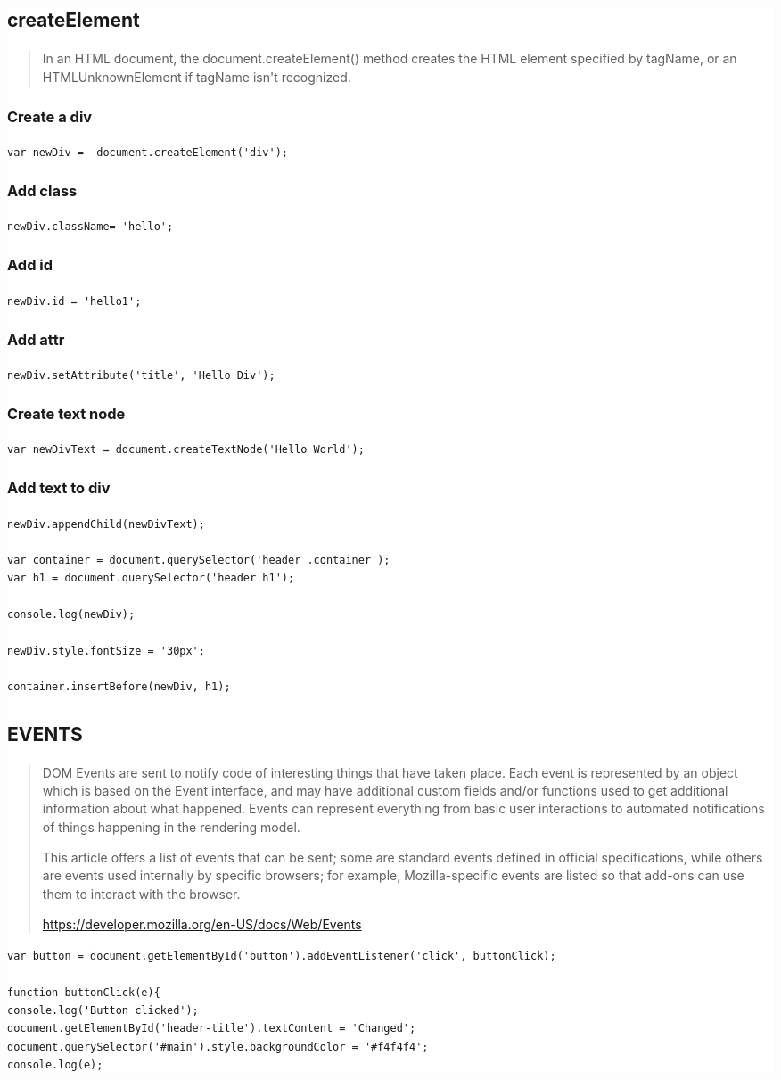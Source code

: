 ## createElement
> In an HTML document, the document.createElement() method creates the HTML element specified by tagName, or an HTMLUnknownElement if tagName isn't recognized.


### Create a div
    var newDiv =  document.createElement('div');

### Add class
    newDiv.className= 'hello';

### Add id
    newDiv.id = 'hello1';

### Add attr
    newDiv.setAttribute('title', 'Hello Div');

### Create text node
    var newDivText = document.createTextNode('Hello World');

### Add text to div
    newDiv.appendChild(newDivText);

    var container = document.querySelector('header .container');
    var h1 = document.querySelector('header h1');

    console.log(newDiv);

    newDiv.style.fontSize = '30px';

    container.insertBefore(newDiv, h1);

## EVENTS
> DOM Events are sent to notify code of interesting things that have taken place. Each event is represented by an object which is based on the Event interface, and may have additional custom fields and/or functions used to get additional information about what happened. Events can represent everything from basic user interactions to automated notifications of things happening in the rendering model.
>
> This article offers a list of events that can be sent; some are standard events defined in official specifications, while others are events used internally by specific browsers; for example, Mozilla-specific events are listed so that add-ons can use them to interact with the browser.
>
> https://developer.mozilla.org/en-US/docs/Web/Events

    var button = document.getElementById('button').addEventListener('click', buttonClick);

    function buttonClick(e){
    console.log('Button clicked');
    document.getElementById('header-title').textContent = 'Changed';
    document.querySelector('#main').style.backgroundColor = '#f4f4f4';
    console.log(e);
